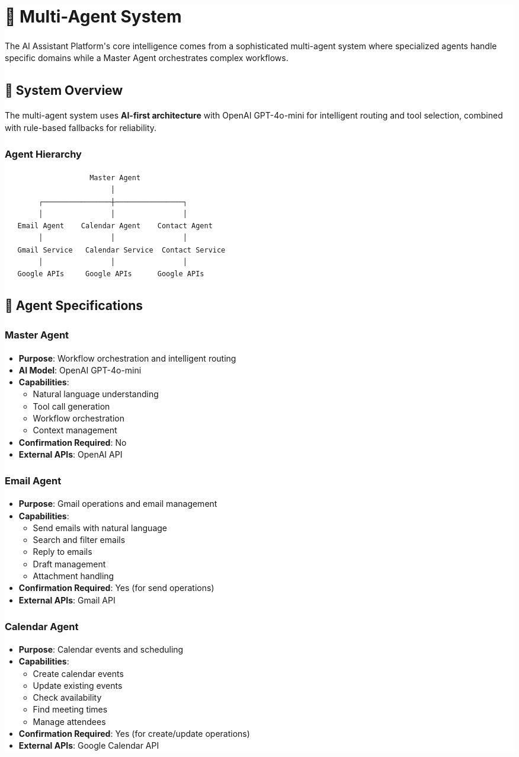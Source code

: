 # 🧠 Multi-Agent System

The AI Assistant Platform's core intelligence comes from a sophisticated multi-agent system where specialized agents handle specific domains while a Master Agent orchestrates complex workflows.

## 🎯 **System Overview**

The multi-agent system uses **AI-first architecture** with OpenAI GPT-4o-mini for intelligent routing and tool selection, combined with rule-based fallbacks for reliability.

### **Agent Hierarchy**

```
                    Master Agent
                         │
        ┌────────────────┼────────────────┐
        │                │                │
   Email Agent    Calendar Agent    Contact Agent
        │                │                │
   Gmail Service   Calendar Service  Contact Service
        │                │                │
   Google APIs     Google APIs      Google APIs
```

## 🤖 **Agent Specifications**

### **Master Agent**
- **Purpose**: Workflow orchestration and intelligent routing
- **AI Model**: OpenAI GPT-4o-mini
- **Capabilities**: 
  - Natural language understanding
  - Tool call generation
  - Workflow orchestration
  - Context management
- **Confirmation Required**: No
- **External APIs**: OpenAI API

### **Email Agent**
- **Purpose**: Gmail operations and email management
- **Capabilities**:
  - Send emails with natural language
  - Search and filter emails
  - Reply to emails
  - Draft management
  - Attachment handling
- **Confirmation Required**: Yes (for send operations)
- **External APIs**: Gmail API

### **Calendar Agent**
- **Purpose**: Calendar events and scheduling
- **Capabilities**:
  - Create calendar events
  - Update existing events
  - Check availability
  - Find meeting times
  - Manage attendees
- **Confirmation Required**: Yes (for create/update operations)
- **External APIs**: Google Calendar API
